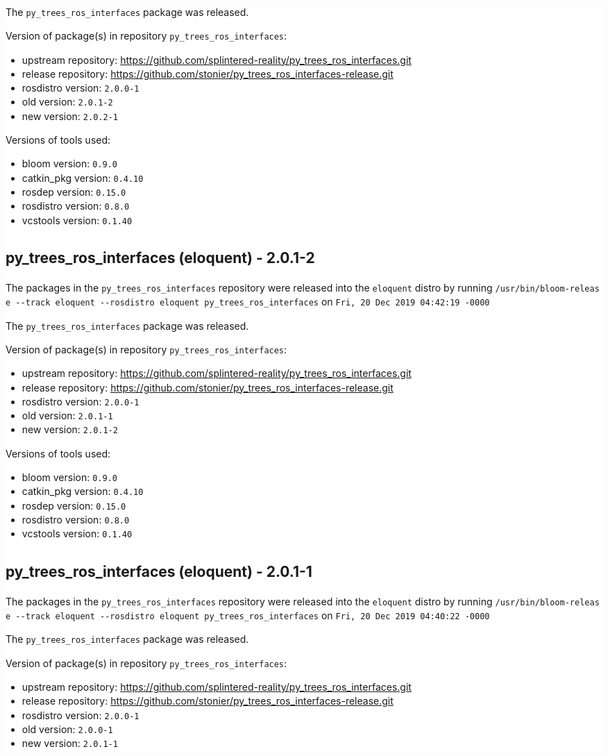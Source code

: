 The `py_trees_ros_interfaces` package was released.

Version of package(s) in repository `py_trees_ros_interfaces`:

- upstream repository: https://github.com/splintered-reality/py_trees_ros_interfaces.git
- release repository: https://github.com/stonier/py_trees_ros_interfaces-release.git
- rosdistro version: `2.0.0-1`
- old version: `2.0.1-2`
- new version: `2.0.2-1`

Versions of tools used:

- bloom version: `0.9.0`
- catkin_pkg version: `0.4.10`
- rosdep version: `0.15.0`
- rosdistro version: `0.8.0`
- vcstools version: `0.1.40`


## py_trees_ros_interfaces (eloquent) - 2.0.1-2

The packages in the `py_trees_ros_interfaces` repository were released into the `eloquent` distro by running `/usr/bin/bloom-release --track eloquent --rosdistro eloquent py_trees_ros_interfaces` on `Fri, 20 Dec 2019 04:42:19 -0000`

The `py_trees_ros_interfaces` package was released.

Version of package(s) in repository `py_trees_ros_interfaces`:

- upstream repository: https://github.com/splintered-reality/py_trees_ros_interfaces.git
- release repository: https://github.com/stonier/py_trees_ros_interfaces-release.git
- rosdistro version: `2.0.0-1`
- old version: `2.0.1-1`
- new version: `2.0.1-2`

Versions of tools used:

- bloom version: `0.9.0`
- catkin_pkg version: `0.4.10`
- rosdep version: `0.15.0`
- rosdistro version: `0.8.0`
- vcstools version: `0.1.40`


## py_trees_ros_interfaces (eloquent) - 2.0.1-1

The packages in the `py_trees_ros_interfaces` repository were released into the `eloquent` distro by running `/usr/bin/bloom-release --track eloquent --rosdistro eloquent py_trees_ros_interfaces` on `Fri, 20 Dec 2019 04:40:22 -0000`

The `py_trees_ros_interfaces` package was released.

Version of package(s) in repository `py_trees_ros_interfaces`:

- upstream repository: https://github.com/splintered-reality/py_trees_ros_interfaces.git
- release repository: https://github.com/stonier/py_trees_ros_interfaces-release.git
- rosdistro version: `2.0.0-1`
- old version: `2.0.0-1`
- new version: `2.0.1-1`
